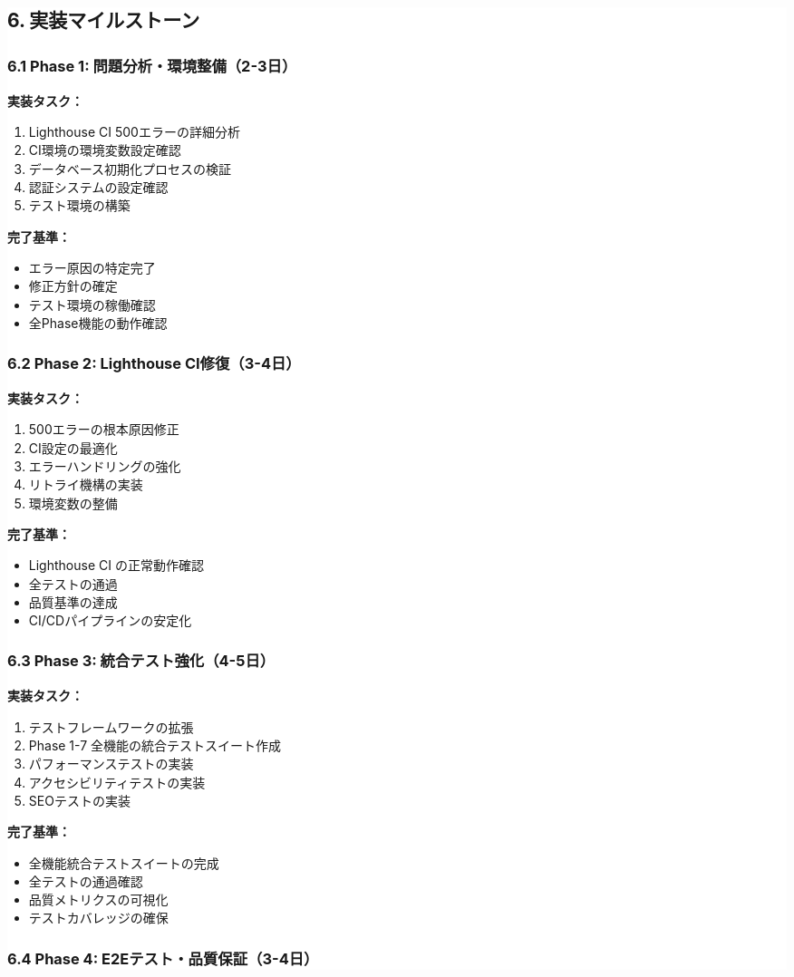 ## 6. 実装マイルストーン

### 6.1 Phase 1: 問題分析・環境整備（2-3日）

**実装タスク：**

1. Lighthouse CI 500エラーの詳細分析
2. CI環境の環境変数設定確認
3. データベース初期化プロセスの検証
4. 認証システムの設定確認
5. テスト環境の構築

**完了基準：**

- エラー原因の特定完了
- 修正方針の確定
- テスト環境の稼働確認
- 全Phase機能の動作確認

### 6.2 Phase 2: Lighthouse CI修復（3-4日）

**実装タスク：**

1. 500エラーの根本原因修正
2. CI設定の最適化
3. エラーハンドリングの強化
4. リトライ機構の実装
5. 環境変数の整備

**完了基準：**

- Lighthouse CI の正常動作確認
- 全テストの通過
- 品質基準の達成
- CI/CDパイプラインの安定化

### 6.3 Phase 3: 統合テスト強化（4-5日）

**実装タスク：**

1. テストフレームワークの拡張
2. Phase 1-7 全機能の統合テストスイート作成
3. パフォーマンステストの実装
4. アクセシビリティテストの実装
5. SEOテストの実装

**完了基準：**

- 全機能統合テストスイートの完成
- 全テストの通過確認
- 品質メトリクスの可視化
- テストカバレッジの確保

### 6.4 Phase 4: E2Eテスト・品質保証（3-4日）
